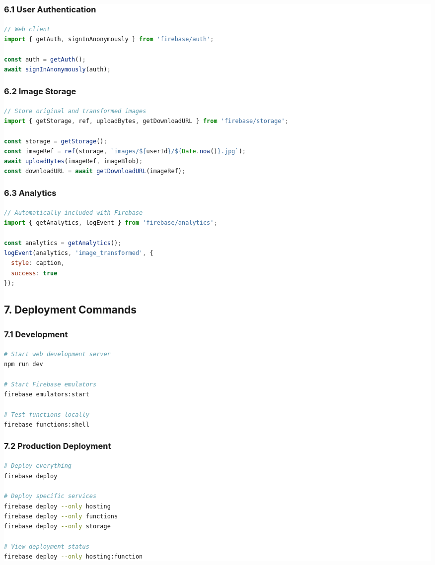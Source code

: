 ### 6.1 User Authentication
```javascript
// Web client
import { getAuth, signInAnonymously } from 'firebase/auth';

const auth = getAuth();
await signInAnonymously(auth);
```

### 6.2 Image Storage
```javascript
// Store original and transformed images
import { getStorage, ref, uploadBytes, getDownloadURL } from 'firebase/storage';

const storage = getStorage();
const imageRef = ref(storage, `images/${userId}/${Date.now()}.jpg`);
await uploadBytes(imageRef, imageBlob);
const downloadURL = await getDownloadURL(imageRef);
```

### 6.3 Analytics
```javascript
// Automatically included with Firebase
import { getAnalytics, logEvent } from 'firebase/analytics';

const analytics = getAnalytics();
logEvent(analytics, 'image_transformed', {
  style: caption,
  success: true
});
```

## 7. Deployment Commands

### 7.1 Development
```bash
# Start web development server
npm run dev

# Start Firebase emulators
firebase emulators:start

# Test functions locally
firebase functions:shell
```

### 7.2 Production Deployment
```bash
# Deploy everything
firebase deploy

# Deploy specific services
firebase deploy --only hosting
firebase deploy --only functions
firebase deploy --only storage

# View deployment status
firebase deploy --only hosting:function
```
